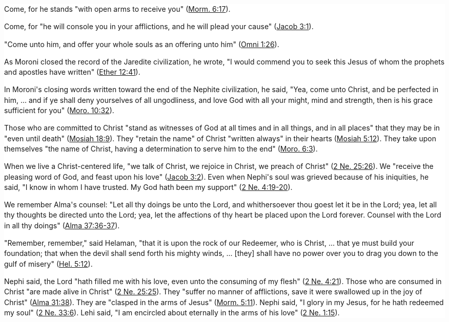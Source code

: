 Come, for he stands "with open arms to receive you" ([Morm.
6:17](https://www.lds.org/scriptures/bofm/morm/6.17?lang=eng#16)).

Come, for "he will console you in your afflictions, and he will plead your
cause" ([Jacob
3:1](https://www.lds.org/scriptures/bofm/jacob/3.1?lang=eng#0)).

"Come unto him, and offer your whole souls as an offering unto him" ([Omni
1:26](https://www.lds.org/scriptures/bofm/omni/1.26?lang=eng#25)).

As Moroni closed the record of the Jaredite civilization, he wrote, "I would
commend you to seek this Jesus of whom the prophets and apostles have written"
([Ether 12:41](https://www.lds.org/scriptures/bofm/ether/12.41?lang=eng#40)).

In Moroni's closing words written toward the end of the Nephite civilization,
he said, "Yea, come unto Christ, and be perfected in him, ... and if ye shall
deny yourselves of all ungodliness, and love God with all your might, mind and
strength, then is his grace sufficient for you" ([Moro.
10:32](https://www.lds.org/scriptures/bofm/moro/10.32?lang=eng#31)).

Those who are committed to Christ "stand as witnesses of God at all times and
in all things, and in all places" that they may be in "even until death"
([Mosiah 18:9](https://www.lds.org/scriptures/bofm/mosiah/18.9?lang=eng#8)).
They "retain the name" of Christ "written always" in their hearts ([Mosiah
5:12](https://www.lds.org/scriptures/bofm/mosiah/5.12?lang=eng#11)). They take
upon themselves "the name of Christ, having a determination to serve him to
the end" ([Moro.
6:3](https://www.lds.org/scriptures/bofm/moro/6.3?lang=eng#2)).

When we live a Christ-centered life, "we talk of Christ, we rejoice in Christ,
we preach of Christ" ([2 Ne.
25:26](https://www.lds.org/scriptures/bofm/2-ne/25.26?lang=eng#25)). We
"receive the pleasing word of God, and feast upon his love" ([Jacob
3:2](https://www.lds.org/scriptures/bofm/jacob/3.2?lang=eng#1)). Even when
Nephi's soul was grieved because of his iniquities, he said, "I know in whom I
have trusted. My God hath been my support" ([2 Ne.
4:19-20](https://www.lds.org/scriptures/bofm/2-ne/4.19-20?lang=eng#18)).

We remember Alma's counsel: "Let all thy doings be unto the Lord, and
whithersoever thou goest let it be in the Lord; yea, let all thy thoughts be
directed unto the Lord; yea, let the affections of thy heart be placed upon
the Lord forever. Counsel with the Lord in all thy doings" ([Alma
37:36-37](https://www.lds.org/scriptures/bofm/alma/37.36-37?lang=eng#35)).

"Remember, remember," said Helaman, "that it is upon the rock of our Redeemer,
who is Christ, ... that ye must build your foundation; that when the devil shall
send forth his mighty winds, ... [they] shall have no power over you to drag you
down to the gulf of misery" ([Hel.
5:12](https://www.lds.org/scriptures/bofm/hel/5.12?lang=eng#11)).

Nephi said, the Lord "hath filled me with his love, even unto the consuming of
my flesh" ([2 Ne.
4:21](https://www.lds.org/scriptures/bofm/2-ne/4.21?lang=eng#20)). Those who
are consumed in Christ "are made alive in Christ" ([2 Ne.
25:25](https://www.lds.org/scriptures/bofm/2-ne/25.25?lang=eng#24)). They
"suffer no manner of afflictions, save it were swallowed up in the joy of
Christ" ([Alma
31:38](https://www.lds.org/scriptures/bofm/alma/31.38?lang=eng#37)). They are
"clasped in the arms of Jesus" ([Morm.
5:11](https://www.lds.org/scriptures/bofm/morm/5.11?lang=eng#10)). Nephi said,
"I glory in my Jesus, for he hath redeemed my soul" ([2 Ne.
33:6](https://www.lds.org/scriptures/bofm/2-ne/33.6?lang=eng#5)). Lehi said,
"I am encircled about eternally in the arms of his love" ([2 Ne.
1:15](https://www.lds.org/scriptures/bofm/2-ne/1.15?lang=eng#14)).
